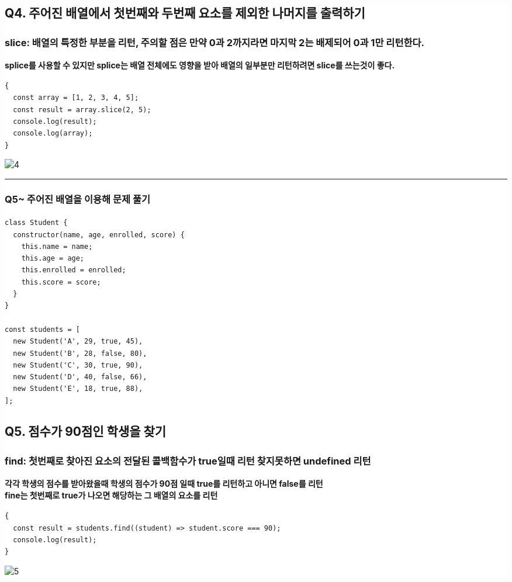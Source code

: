 ## Q4. 주어진 배열에서 첫번째와 두번째 요소를 제외한 나머지를 출력하기
### slice: 배열의 특정한 부분을 리턴, 주의할 점은 만약 0과 2까지라면 마지막 2는 배제되어 0과 1만 리턴한다.
**splice를 사용할 수 있지만 splice는 배열 전체에도 영향을 받아 배열의 일부분만 리턴하려면 slice를 쓰는것이 좋다.**
```
{
  const array = [1, 2, 3, 4, 5];
  const result = array.slice(2, 5);
  console.log(result);
  console.log(array);
}
```
![4](https://user-images.githubusercontent.com/73509513/157154099-07155838-0860-413b-a748-2ed0d0d7f00b.PNG)

---
### Q5~ 주어진 배열을 이용해 문제 풀기

```
class Student {
  constructor(name, age, enrolled, score) {
    this.name = name;
    this.age = age;
    this.enrolled = enrolled;
    this.score = score;
  }
}

const students = [
  new Student('A', 29, true, 45),
  new Student('B', 28, false, 80),
  new Student('C', 30, true, 90),
  new Student('D', 40, false, 66),
  new Student('E', 18, true, 88),
];
```

## Q5. 점수가 90점인 학생을 찾기
### find: 첫번째로 찾아진 요소의 전달된 콜백함수가 true일때 리턴 찾지못하면 undefined 리턴  
**각각 학생의 점수를 받아왔을때 학생의 점수가 90점 일때 true를 리턴하고 아니면 false를 리턴**  
**fine는 첫번째로 true가 나오면 해당하는 그 배열의 요소를 리턴**  

```
{
  const result = students.find((student) => student.score === 90);
  console.log(result);
}
```
![5](https://user-images.githubusercontent.com/73509513/157154112-c4735d5e-78de-4179-8b4c-d92ed6271311.PNG)
